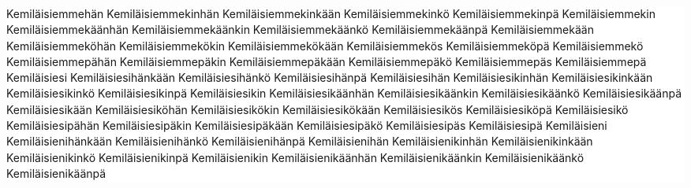 Kemiläisiemmehän
Kemiläisiemmekinhän
Kemiläisiemmekinkään
Kemiläisiemmekinkö
Kemiläisiemmekinpä
Kemiläisiemmekin
Kemiläisiemmekäänhän
Kemiläisiemmekäänkin
Kemiläisiemmekäänkö
Kemiläisiemmekäänpä
Kemiläisiemmekään
Kemiläisiemmeköhän
Kemiläisiemmekökin
Kemiläisiemmekökään
Kemiläisiemmekös
Kemiläisiemmeköpä
Kemiläisiemmekö
Kemiläisiemmepähän
Kemiläisiemmepäkin
Kemiläisiemmepäkään
Kemiläisiemmepäkö
Kemiläisiemmepäs
Kemiläisiemmepä
Kemiläisiesi
Kemiläisiesihänkään
Kemiläisiesihänkö
Kemiläisiesihänpä
Kemiläisiesihän
Kemiläisiesikinhän
Kemiläisiesikinkään
Kemiläisiesikinkö
Kemiläisiesikinpä
Kemiläisiesikin
Kemiläisiesikäänhän
Kemiläisiesikäänkin
Kemiläisiesikäänkö
Kemiläisiesikäänpä
Kemiläisiesikään
Kemiläisiesiköhän
Kemiläisiesikökin
Kemiläisiesikökään
Kemiläisiesikös
Kemiläisiesiköpä
Kemiläisiesikö
Kemiläisiesipähän
Kemiläisiesipäkin
Kemiläisiesipäkään
Kemiläisiesipäkö
Kemiläisiesipäs
Kemiläisiesipä
Kemiläisieni
Kemiläisienihänkään
Kemiläisienihänkö
Kemiläisienihänpä
Kemiläisienihän
Kemiläisienikinhän
Kemiläisienikinkään
Kemiläisienikinkö
Kemiläisienikinpä
Kemiläisienikin
Kemiläisienikäänhän
Kemiläisienikäänkin
Kemiläisienikäänkö
Kemiläisienikäänpä